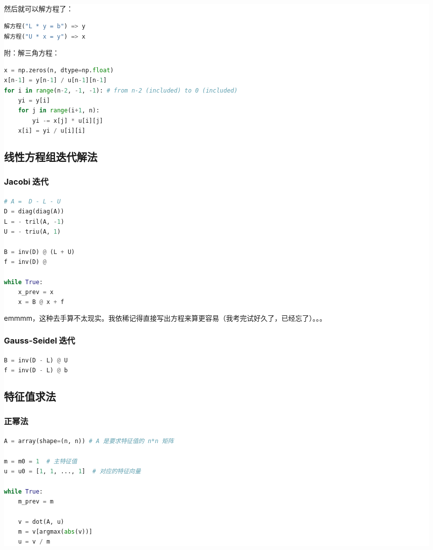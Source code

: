 然后就可以解方程了：

```python
解方程("L * y = b") => y
解方程("U * x = y") => x
```

附：解三角方程：

```python
x = np.zeros(n, dtype=np.float)
x[n-1] = y[n-1] / u[n-1][n-1]
for i in range(n-2, -1, -1): # from n-2 (included) to 0 (included)
    yi = y[i]
    for j in range(i+1, n):
        yi -= x[j] * u[i][j]
    x[i] = yi / u[i][i]
```

## 线性方程组迭代解法

### Jacobi 迭代

```python
# A =  D - L - U
D = diag(diag(A))
L = - tril(A, -1)
U = - triu(A, 1)

B = inv(D) @ (L + U)
f = inv(D) @ 

while True:
    x_prev = x
    x = B @ x + f
```

emmmm，这种去手算不太现实。我依稀记得直接写出方程来算更容易（我考完试好久了，已经忘了）。。。

### Gauss-Seidel 迭代

```python
B = inv(D - L) @ U
f = inv(D - L) @ b
```

## 特征值求法

### 正幂法

```python
A = array(shape=(n, n)) # A 是要求特征值的 n*n 矩阵

m = m0 = 1  # 主特征值
u = u0 = [1, 1, ..., 1]  # 对应的特征向量

while True:
	m_prev = m

	v = dot(A, u)
	m = v[argmax(abs(v))]
	u = v / m
```
